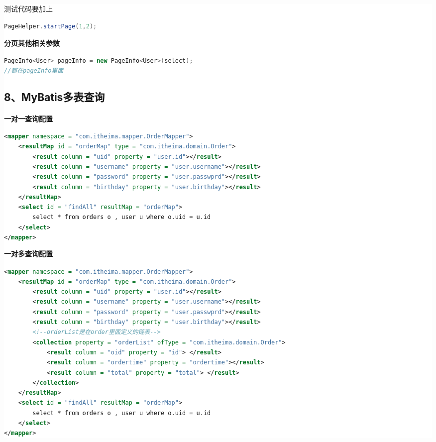 测试代码要加上

```java
PageHelper.startPage(1,2);
```

**分页其他相关参数**

```java
PageInfo<User> pageInfo = new PageInfo<User>(select);
//都在pageInfo里面
```



## 8、MyBatis多表查询

**一对一查询配置**

```xml
<mapper namespace = "com.itheima.mapper.OrderMapper">
    <resultMap id = "orderMap" type = "com.itheima.domain.Order">
        <result column = "uid" property = "user.id"></result>
        <result column = "username" property = "user.username"></result>
        <result column = "password" property = "user.passwprd"></result>
        <result column = "birthday" property = "user.birthday"></result>
    </resultMap>
    <select id = "findAll" resultMap = "orderMap">
        select * from orders o , user u where o.uid = u.id
    </select>
</mapper>
```



**一对多查询配置**

```xml
<mapper namespace = "com.itheima.mapper.OrderMapper">
    <resultMap id = "orderMap" type = "com.itheima.domain.Order">
        <result column = "uid" property = "user.id"></result>
        <result column = "username" property = "user.username"></result>
        <result column = "password" property = "user.passwprd"></result>
        <result column = "birthday" property = "user.birthday"></result>
        <!--orderList是在order里面定义的链表-->
        <collection property = "orderList" ofType = "com.itheima.domain.Order">
            <result column = "oid" property = "id"> </result>
            <result column = "ordertime" property = "ordertime"></result>
            <result column = "total" property = "total"> </result>
        </collection>
    </resultMap>
    <select id = "findAll" resultMap = "orderMap">
        select * from orders o , user u where o.uid = u.id
    </select>
</mapper>
```
